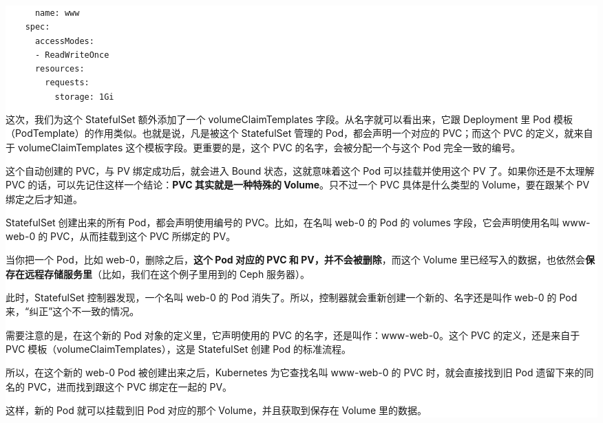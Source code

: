 ```
      name: www
    spec:
      accessModes:
      - ReadWriteOnce
      resources:
        requests:
          storage: 1Gi
```



这次，我们为这个 StatefulSet 额外添加了一个 volumeClaimTemplates 字段。从名字就可以看出来，它跟 Deployment 里 Pod 模板（PodTemplate）的作用类似。也就是说，凡是被这个 StatefulSet 管理的 Pod，都会声明一个对应的 PVC；而这个 PVC 的定义，就来自于 volumeClaimTemplates 这个模板字段。更重要的是，这个 PVC 的名字，会被分配一个与这个 Pod 完全一致的编号。

这个自动创建的 PVC，与 PV 绑定成功后，就会进入 Bound 状态，这就意味着这个 Pod 可以挂载并使用这个 PV 了。如果你还是不太理解 PVC 的话，可以先记住这样一个结论：**PVC 其实就是一种特殊的 Volume**。只不过一个 PVC 具体是什么类型的 Volume，要在跟某个 PV 绑定之后才知道。

StatefulSet 创建出来的所有 Pod，都会声明使用编号的 PVC。比如，在名叫 web-0 的 Pod 的 volumes 字段，它会声明使用名叫 www-web-0 的 PVC，从而挂载到这个 PVC 所绑定的 PV。

当你把一个 Pod，比如 web-0，删除之后，**这个 Pod 对应的 PVC 和 PV，并不会被删除**，而这个 Volume 里已经写入的数据，也依然会**保存在远程存储服务里**（比如，我们在这个例子里用到的 Ceph 服务器）。

此时，StatefulSet 控制器发现，一个名叫 web-0 的 Pod 消失了。所以，控制器就会重新创建一个新的、名字还是叫作 web-0 的 Pod 来，“纠正”这个不一致的情况。

需要注意的是，在这个新的 Pod 对象的定义里，它声明使用的 PVC 的名字，还是叫作：www-web-0。这个 PVC 的定义，还是来自于 PVC 模板（volumeClaimTemplates），这是 StatefulSet 创建 Pod 的标准流程。

所以，在这个新的 web-0 Pod 被创建出来之后，Kubernetes 为它查找名叫 www-web-0 的 PVC 时，就会直接找到旧 Pod 遗留下来的同名的 PVC，进而找到跟这个 PVC 绑定在一起的 PV。

这样，新的 Pod 就可以挂载到旧 Pod 对应的那个 Volume，并且获取到保存在 Volume 里的数据。